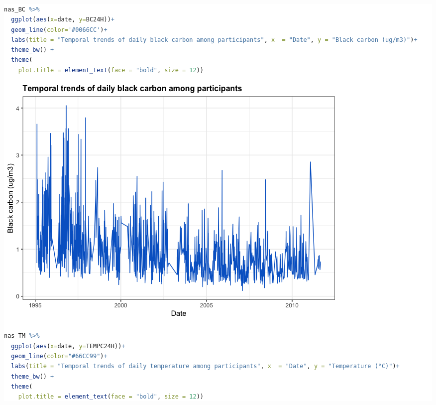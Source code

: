 ``` r
nas_BC %>% 
  ggplot(aes(x=date, y=BC24H))+
  geom_line(color='#0066CC')+
  labs(title = "Temporal trends of daily black carbon among participants", x  = "Date", y = "Black carbon (ug/m3)")+
  theme_bw() +
  theme(
    plot.title = element_text(face = "bold", size = 12))
```

![](midterm_files/figure-gfm/timeseries-2.png)

``` r
nas_TM %>% 
  ggplot(aes(x=date, y=TEMPC24H))+
  geom_line(color="#66CC99")+
  labs(title = "Temporal trends of daily temperature among participants", x  = "Date", y = "Temperature (°C)")+
  theme_bw() +
  theme(
    plot.title = element_text(face = "bold", size = 12))
```
